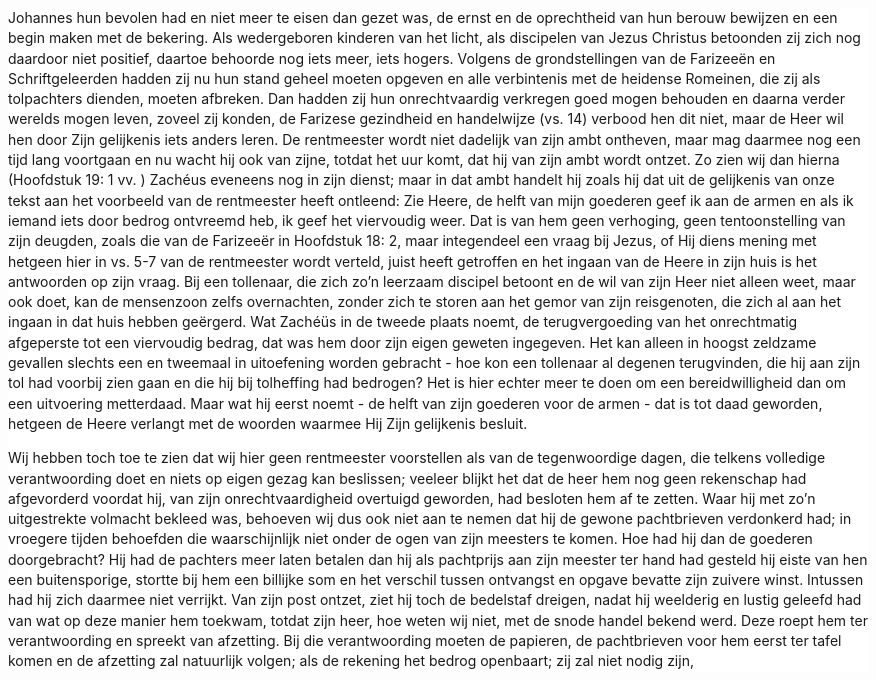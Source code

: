 Johannes hun bevolen had en niet meer te eisen dan gezet was, de ernst en de oprechtheid van hun berouw bewijzen en een begin maken met de bekering. Als wedergeboren kinderen van het licht, als discipelen van Jezus Christus betoonden zij zich nog daardoor niet positief, daartoe behoorde nog iets meer, iets hogers. Volgens de grondstellingen van de Farizeeën en Schriftgeleerden hadden zij nu hun stand geheel moeten opgeven en alle verbintenis met de heidense Romeinen, die zij als tolpachters dienden, moeten afbreken. Dan hadden zij hun onrechtvaardig verkregen goed mogen behouden en daarna verder werelds mogen leven, zoveel zij konden, de Farizese gezindheid en handelwijze (vs. 14) verbood hen dit niet, maar de Heer wil hen door Zijn gelijkenis iets anders leren. De rentmeester wordt niet dadelijk van zijn ambt ontheven, maar mag daarmee nog een tijd lang voortgaan en nu wacht hij ook van zijne, totdat het uur komt, dat hij van zijn ambt wordt ontzet. Zo zien wij dan hierna (Hoofdstuk 19: 1 vv. ) Zachéus eveneens nog in zijn dienst; maar in dat ambt handelt hij zoals hij dat uit de gelijkenis van onze tekst aan het voorbeeld van de rentmeester heeft ontleend: Zie Heere, de helft van mijn goederen geef ik aan de armen en als ik iemand iets door bedrog ontvreemd heb, ik geef het viervoudig weer. Dat is van hem geen verhoging, geen tentoonstelling van zijn deugden, zoals die van de Farizeeër in Hoofdstuk 18: 2, maar integendeel een vraag bij Jezus, of Hij diens mening met hetgeen hier in vs. 5-7 van de rentmeester wordt verteld, juist heeft getroffen en het ingaan van de Heere in zijn huis is het antwoorden op zijn vraag. Bij een tollenaar, die zich zo’n leerzaam discipel betoont en de wil van zijn Heer niet alleen weet, maar ook doet, kan de mensenzoon zelfs overnachten, zonder zich te storen aan het gemor van zijn reisgenoten, die zich al aan het ingaan in dat huis hebben geërgerd. Wat Zachéüs in de tweede plaats noemt, de terugvergoeding van het onrechtmatig afgeperste tot een viervoudig bedrag, dat was hem door zijn eigen geweten ingegeven. Het kan alleen in hoogst zeldzame gevallen slechts een en tweemaal in uitoefening worden gebracht - hoe kon een tollenaar al degenen terugvinden, die hij aan zijn tol had voorbij zien gaan en die hij bij tolheffing had bedrogen? Het is hier echter meer te doen om een bereidwilligheid dan om een uitvoering metterdaad. Maar wat hij eerst noemt - de helft van zijn goederen voor de armen - dat is tot daad geworden, hetgeen de Heere verlangt met de woorden waarmee Hij Zijn gelijkenis besluit.

Wij hebben toch toe te zien dat wij hier geen rentmeester voorstellen als van de tegenwoordige dagen, die telkens volledige verantwoording doet en niets op eigen gezag kan beslissen; veeleer blijkt het dat de heer hem nog geen rekenschap had afgevorderd voordat hij, van zijn onrechtvaardigheid overtuigd geworden, had besloten hem af te zetten. Waar hij met zo’n uitgestrekte volmacht bekleed was, behoeven wij dus ook niet aan te nemen dat hij de gewone pachtbrieven verdonkerd had; in vroegere tijden behoefden die waarschijnlijk niet onder de ogen van zijn meesters te komen. Hoe had hij dan de goederen doorgebracht? Hij had de pachters meer laten betalen dan hij als pachtprijs aan zijn meester ter hand had gesteld hij eiste van hen een buitensporige, stortte bij hem een billijke som en het verschil tussen ontvangst en opgave bevatte zijn zuivere winst. Intussen had hij zich daarmee niet verrijkt. Van zijn post ontzet, ziet hij toch de bedelstaf dreigen, nadat hij weelderig en lustig geleefd had van wat op deze manier hem toekwam, totdat zijn heer, hoe weten wij niet, met de snode handel bekend werd. Deze roept hem ter verantwoording en spreekt van afzetting. Bij die verantwoording moeten de papieren, de pachtbrieven voor hem eerst ter tafel komen en de afzetting zal natuurlijk volgen; als de rekening het bedrog openbaart; zij zal niet nodig zijn,
